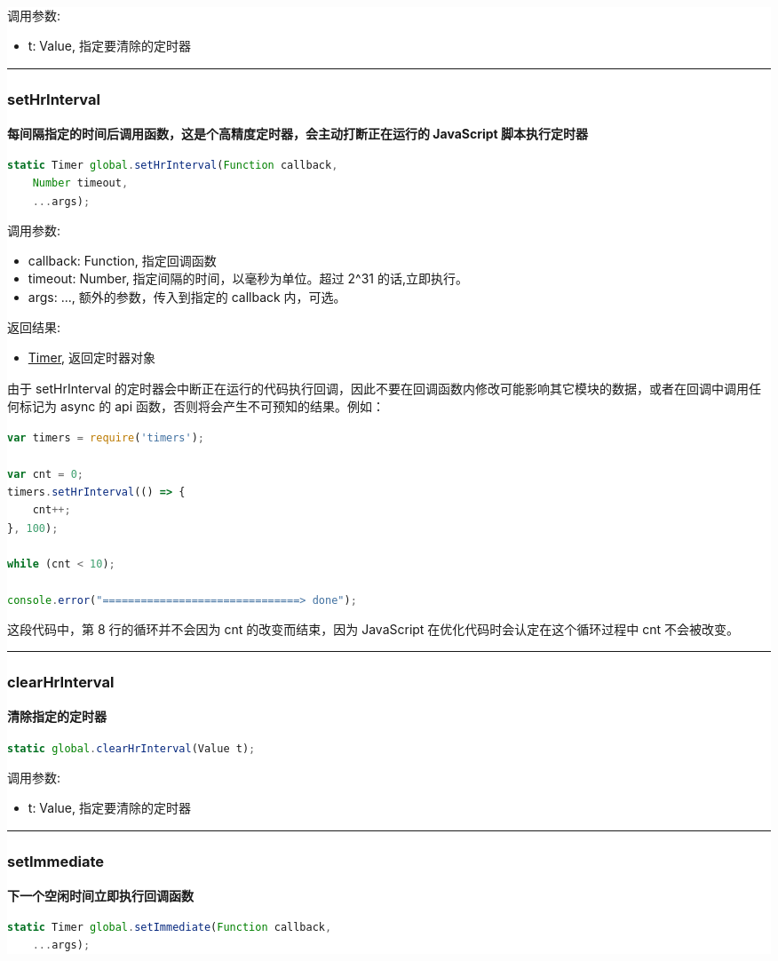 调用参数:
* t: Value, 指定要清除的定时器

--------------------------
### setHrInterval
**每间隔指定的时间后调用函数，这是个高精度定时器，会主动打断正在运行的 JavaScript 脚本执行定时器**

```JavaScript
static Timer global.setHrInterval(Function callback,
    Number timeout,
    ...args);
```

调用参数:
* callback: Function, 指定回调函数
* timeout: Number, 指定间隔的时间，以毫秒为单位。超过 2^31 的话,立即执行。
* args: ..., 额外的参数，传入到指定的 callback 内，可选。

返回结果:
* [Timer](../../object/ifs/Timer.md), 返回定时器对象

由于 setHrInterval 的定时器会中断正在运行的代码执行回调，因此不要在回调函数内修改可能影响其它模块的数据，或者在回调中调用任何标记为 async 的 api 函数，否则将会产生不可预知的结果。例如：

```JavaScript
var timers = require('timers');

var cnt = 0;
timers.setHrInterval(() => {
    cnt++;
}, 100);

while (cnt < 10);

console.error("===============================> done");
```

这段代码中，第 8 行的循环并不会因为 cnt 的改变而结束，因为 JavaScript 在优化代码时会认定在这个循环过程中 cnt 不会被改变。

--------------------------
### clearHrInterval
**清除指定的定时器**

```JavaScript
static global.clearHrInterval(Value t);
```

调用参数:
* t: Value, 指定要清除的定时器

--------------------------
### setImmediate
**下一个空闲时间立即执行回调函数**

```JavaScript
static Timer global.setImmediate(Function callback,
    ...args);
```
